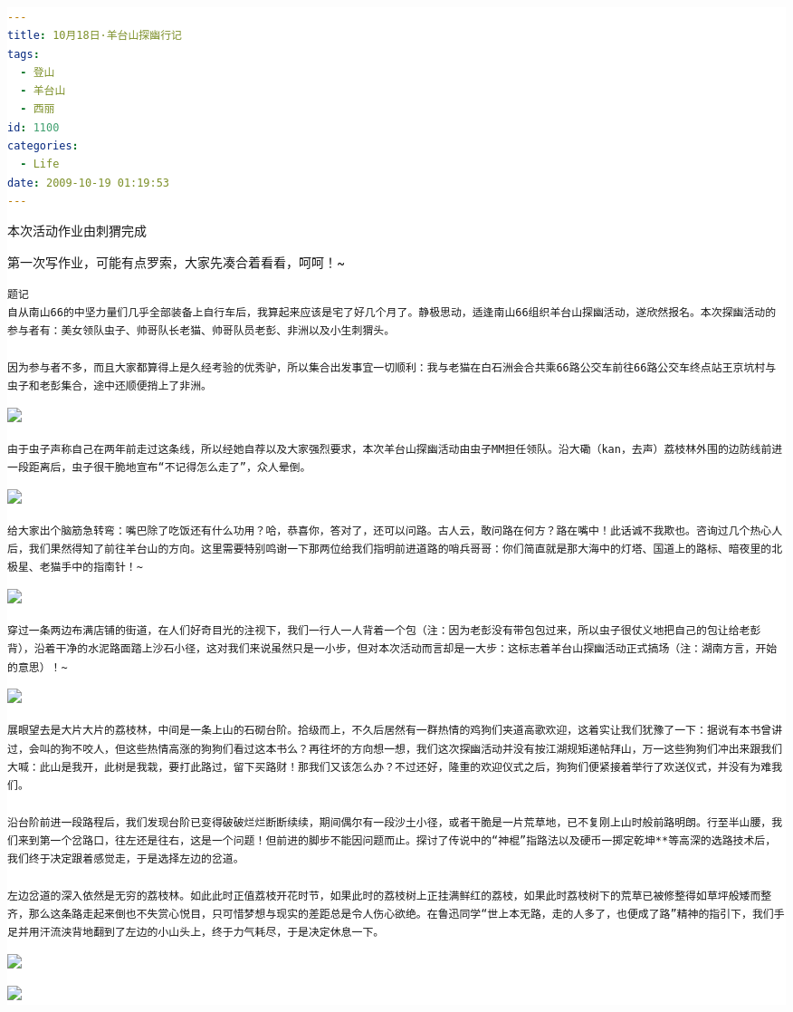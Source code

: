 ```yaml
---
title: 10月18日·羊台山探幽行记
tags:
  - 登山
  - 羊台山
  - 西丽
id: 1100
categories:
  - Life
date: 2009-10-19 01:19:53
---
```


本次活动作业由刺猬完成

第一次写作业，可能有点罗索，大家先凑合着看看，呵呵！~ 

    题记 
    自从南山66的中坚力量们几乎全部装备上自行车后，我算起来应该是宅了好几个月了。静极思动，适逢南山66组织羊台山探幽活动，遂欣然报名。本次探幽活动的参与者有：美女领队虫子、帅哥队长老猫、帅哥队员老彭、非洲以及小生刺猬头。 

    因为参与者不多，而且大家都算得上是久经考验的优秀驴，所以集合出发事宜一切顺利：我与老猫在白石洲会合共乘66路公交车前往66路公交车终点站王京坑村与虫子和老彭集合，途中还顺便捎上了非洲。 

![](/images/2009/10/19_20091019_12117.jpg) 

    由于虫子声称自己在两年前走过这条线，所以经她自荐以及大家强烈要求，本次羊台山探幽活动由虫子MM担任领队。沿大磡（kan，去声）荔枝林外围的边防线前进一段距离后，虫子很干脆地宣布“不记得怎么走了”，众人晕倒。 

![](/images/2009/10/19_20091019_12118.jpg) 

    给大家出个脑筋急转弯：嘴巴除了吃饭还有什么功用？哈，恭喜你，答对了，还可以问路。古人云，敢问路在何方？路在嘴中！此话诚不我欺也。咨询过几个热心人后，我们果然得知了前往羊台山的方向。这里需要特别鸣谢一下那两位给我们指明前进道路的哨兵哥哥：你们简直就是那大海中的灯塔、国道上的路标、暗夜里的北极星、老猫手中的指南针！~ 

![](/images/2009/10/19_20091019_12119.jpg) 

    穿过一条两边布满店铺的街道，在人们好奇目光的注视下，我们一行人一人背着一个包（注：因为老彭没有带包包过来，所以虫子很仗义地把自己的包让给老彭背），沿着干净的水泥路面踏上沙石小径，这对我们来说虽然只是一小步，但对本次活动而言却是一大步：这标志着羊台山探幽活动正式搞场（注：湖南方言，开始的意思）！~ 

![](/images/2009/10/19_20091019_12120.jpg) 

    展眼望去是大片大片的荔枝林，中间是一条上山的石砌台阶。拾级而上，不久后居然有一群热情的鸡狗们夹道高歌欢迎，这着实让我们犹豫了一下：据说有本书曾讲过，会叫的狗不咬人，但这些热情高涨的狗狗们看过这本书么？再往坏的方向想一想，我们这次探幽活动并没有按江湖规矩递帖拜山，万一这些狗狗们冲出来跟我们大喊：此山是我开，此树是我栽，要打此路过，留下买路财！那我们又该怎么办？不过还好，隆重的欢迎仪式之后，狗狗们便紧接着举行了欢送仪式，并没有为难我们。 

    沿台阶前进一段路程后，我们发现台阶已变得破破烂烂断断续续，期间偶尔有一段沙土小径，或者干脆是一片荒草地，已不复刚上山时般前路明朗。行至半山腰，我们来到第一个岔路口，往左还是往右，这是一个问题！但前进的脚步不能因问题而止。探讨了传说中的“神棍”指路法以及硬币一掷定乾坤**等高深的选路技术后，我们终于决定跟着感觉走，于是选择左边的岔道。 

    左边岔道的深入依然是无穷的荔枝林。如此此时正值荔枝开花时节，如果此时的荔枝树上正挂满鲜红的荔枝，如果此时荔枝树下的荒草已被修整得如草坪般矮而整齐，那么这条路走起来倒也不失赏心悦目，只可惜梦想与现实的差距总是令人伤心欲绝。在鲁迅同学“世上本无路，走的人多了，也便成了路”精神的指引下，我们手足并用汗流浃背地翻到了左边的小山头上，终于力气耗尽，于是决定休息一下。 

![](/images/2009/10/19_20091019_12121.jpg) 

![](/images/2009/10/19_20091019_12122.jpg) 
